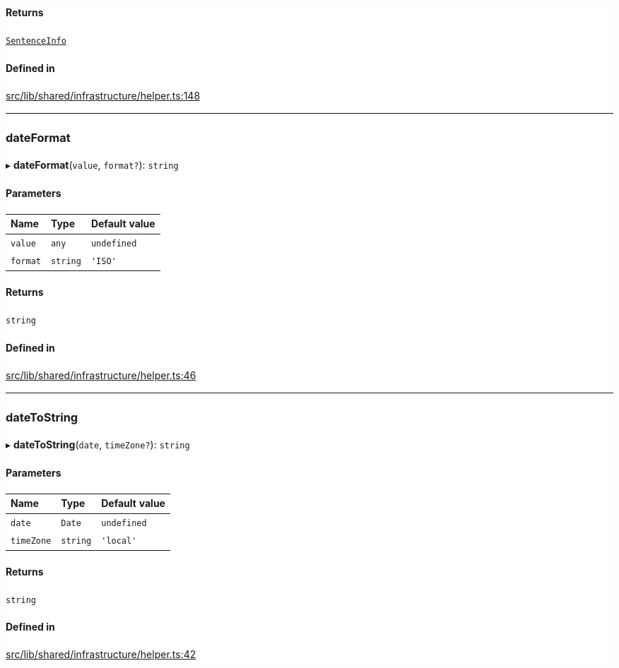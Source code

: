 #### Returns

[`SentenceInfo`](../interfaces/SentenceInfo.md)

#### Defined in

[src/lib/shared/infrastructure/helper.ts:148](https://github.com/lambda-orm/lambdaorm-base/blob/7b6b74ecb98995ca00f3d0d7aa2f84db15cdd7eb/src/lib/shared/infrastructure/helper.ts#L148)

___

### dateFormat

▸ **dateFormat**(`value`, `format?`): `string`

#### Parameters

| Name | Type | Default value |
| :------ | :------ | :------ |
| `value` | `any` | `undefined` |
| `format` | `string` | `'ISO'` |

#### Returns

`string`

#### Defined in

[src/lib/shared/infrastructure/helper.ts:46](https://github.com/lambda-orm/lambdaorm-base/blob/7b6b74ecb98995ca00f3d0d7aa2f84db15cdd7eb/src/lib/shared/infrastructure/helper.ts#L46)

___

### dateToString

▸ **dateToString**(`date`, `timeZone?`): `string`

#### Parameters

| Name | Type | Default value |
| :------ | :------ | :------ |
| `date` | `Date` | `undefined` |
| `timeZone` | `string` | `'local'` |

#### Returns

`string`

#### Defined in

[src/lib/shared/infrastructure/helper.ts:42](https://github.com/lambda-orm/lambdaorm-base/blob/7b6b74ecb98995ca00f3d0d7aa2f84db15cdd7eb/src/lib/shared/infrastructure/helper.ts#L42)
